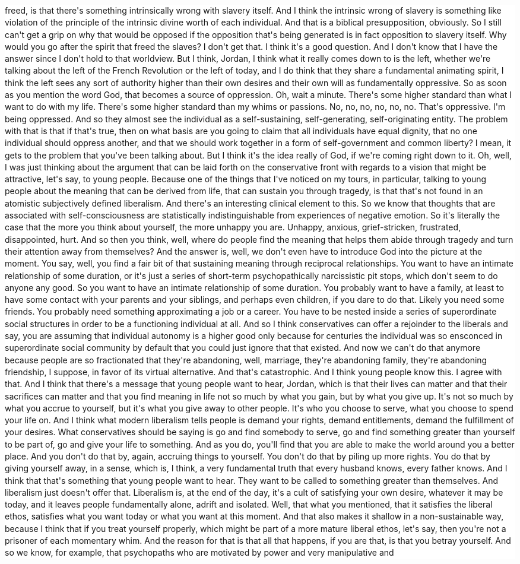 freed, is that there's something intrinsically wrong with slavery itself. And I think the intrinsic wrong of slavery is something like violation of the principle of the intrinsic divine worth of each individual. And that is a biblical presupposition, obviously. So I still can't get a grip on why that would be opposed if the opposition that's being generated is in fact opposition to slavery itself. Why would you go after the spirit that freed the slaves? I don't get that. I think it's a good question. And I don't know that I have the answer since I don't hold to that worldview. But I think, Jordan, I think what it really comes down to is the left, whether we're talking about the left of the French Revolution or the left of today, and I do think that they share a fundamental animating spirit, I think the left sees any sort of authority higher than their own desires and their own will as fundamentally oppressive. So as soon as you mention the word God, that becomes a source of oppression. Oh, wait a minute. There's some higher standard than what I want to do with my life. There's some higher standard than my whims or passions. No, no, no, no, no, no. That's oppressive. I'm being oppressed. And so they almost see the individual as a self-sustaining, self-generating, self-originating entity. The problem with that is that if that's true, then on what basis are you going to claim that all individuals have equal dignity, that no one individual should oppress another, and that we should work together in a form of self-government and common liberty? I mean, it gets to the problem that you've been talking about. But I think it's the idea really of God, if we're coming right down to it. Oh, well, I was just thinking about the argument that can be laid forth on the conservative front with regards to a vision that might be attractive, let's say, to young people. Because one of the things that I've noticed on my tours, in particular, talking to young people about the meaning that can be derived from life, that can sustain you through tragedy, is that that's not found in an atomistic subjectively defined liberalism. And there's an interesting clinical element to this. So we know that thoughts that are associated with self-consciousness are statistically indistinguishable from experiences of negative emotion. So it's literally the case that the more you think about yourself, the more unhappy you are. Unhappy, anxious, grief-stricken, frustrated, disappointed, hurt. And so then you think, well, where do people find the meaning that helps them abide through tragedy and turn their attention away from themselves? And the answer is, well, we don't even have to introduce God into the picture at the moment. You say, well, you find a fair bit of that sustaining meaning through reciprocal relationships. You want to have an intimate relationship of some duration, or it's just a series of short-term psychopathically narcissistic pit stops, which don't seem to do anyone any good. So you want to have an intimate relationship of some duration. You probably want to have a family, at least to have some contact with your parents and your siblings, and perhaps even children, if you dare to do that. Likely you need some friends. You probably need something approximating a job or a career. You have to be nested inside a series of superordinate social structures in order to be a functioning individual at all. And so I think conservatives can offer a rejoinder to the liberals and say, you are assuming that individual autonomy is a higher good only because for centuries the individual was so ensconced in superordinate social community by default that you could just ignore that that existed. And now we can't do that anymore because people are so fractionated that they're abandoning, well, marriage, they're abandoning family, they're abandoning friendship, I suppose, in favor of its virtual alternative. And that's catastrophic. And I think young people know this. I agree with that. And I think that there's a message that young people want to hear, Jordan, which is that their lives can matter and that their sacrifices can matter and that you find meaning in life not so much by what you gain, but by what you give up. It's not so much by what you accrue to yourself, but it's what you give away to other people. It's who you choose to serve, what you choose to spend your life on. And I think what modern liberalism tells people is demand your rights, demand entitlements, demand the fulfillment of your desires. What conservatives should be saying is go and find somebody to serve, go and find something greater than yourself to be part of, go and give your life to something. And as you do, you'll find that you are able to make the world around you a better place. And you don't do that by, again, accruing things to yourself. You don't do that by piling up more rights. You do that by giving yourself away, in a sense, which is, I think, a very fundamental truth that every husband knows, every father knows. And I think that that's something that young people want to hear. They want to be called to something greater than themselves. And liberalism just doesn't offer that. Liberalism is, at the end of the day, it's a cult of satisfying your own desire, whatever it may be today, and it leaves people fundamentally alone, adrift and isolated. Well, that what you mentioned, that it satisfies the liberal ethos, satisfies what you want today or what you want at this moment. And that also makes it shallow in a non-sustainable way, because I think that if you treat yourself properly, which might be part of a more mature liberal ethos, let's say, then you're not a prisoner of each momentary whim. And the reason for that is that all that happens, if you are that, is that you betray yourself. And so we know, for example, that psychopaths who are motivated by power and very manipulative and